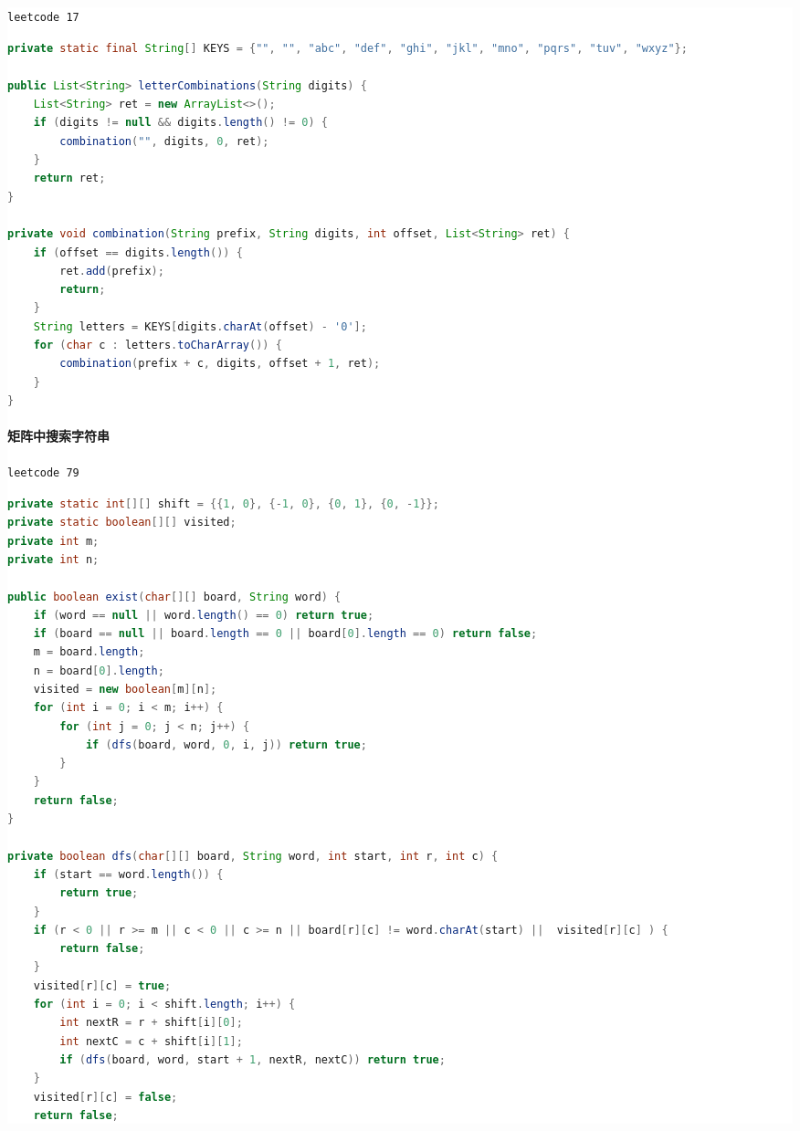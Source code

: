 `leetcode 17`

```java
private static final String[] KEYS = {"", "", "abc", "def", "ghi", "jkl", "mno", "pqrs", "tuv", "wxyz"};

public List<String> letterCombinations(String digits) {
    List<String> ret = new ArrayList<>();
    if (digits != null && digits.length() != 0) {
        combination("", digits, 0, ret);
    }
    return ret;
}

private void combination(String prefix, String digits, int offset, List<String> ret) {
    if (offset == digits.length()) {
        ret.add(prefix);
        return;
    }
    String letters = KEYS[digits.charAt(offset) - '0'];
    for (char c : letters.toCharArray()) {
        combination(prefix + c, digits, offset + 1, ret);
    }
}
```

#### 矩阵中搜索字符串

`leetcode 79`

```java
private static int[][] shift = {{1, 0}, {-1, 0}, {0, 1}, {0, -1}};
private static boolean[][] visited;
private int m;
private int n;

public boolean exist(char[][] board, String word) {
    if (word == null || word.length() == 0) return true;
    if (board == null || board.length == 0 || board[0].length == 0) return false;
    m = board.length;
    n = board[0].length;
    visited = new boolean[m][n];
    for (int i = 0; i < m; i++) {
        for (int j = 0; j < n; j++) {
            if (dfs(board, word, 0, i, j)) return true;
        }
    }
    return false;
}

private boolean dfs(char[][] board, String word, int start, int r, int c) {
    if (start == word.length()) {
        return true;
    }
    if (r < 0 || r >= m || c < 0 || c >= n || board[r][c] != word.charAt(start) ||  visited[r][c] ) {
        return false;
    }
    visited[r][c] = true;
    for (int i = 0; i < shift.length; i++) {
        int nextR = r + shift[i][0];
        int nextC = c + shift[i][1];
        if (dfs(board, word, start + 1, nextR, nextC)) return true;
    }
    visited[r][c] = false;
    return false;
```
